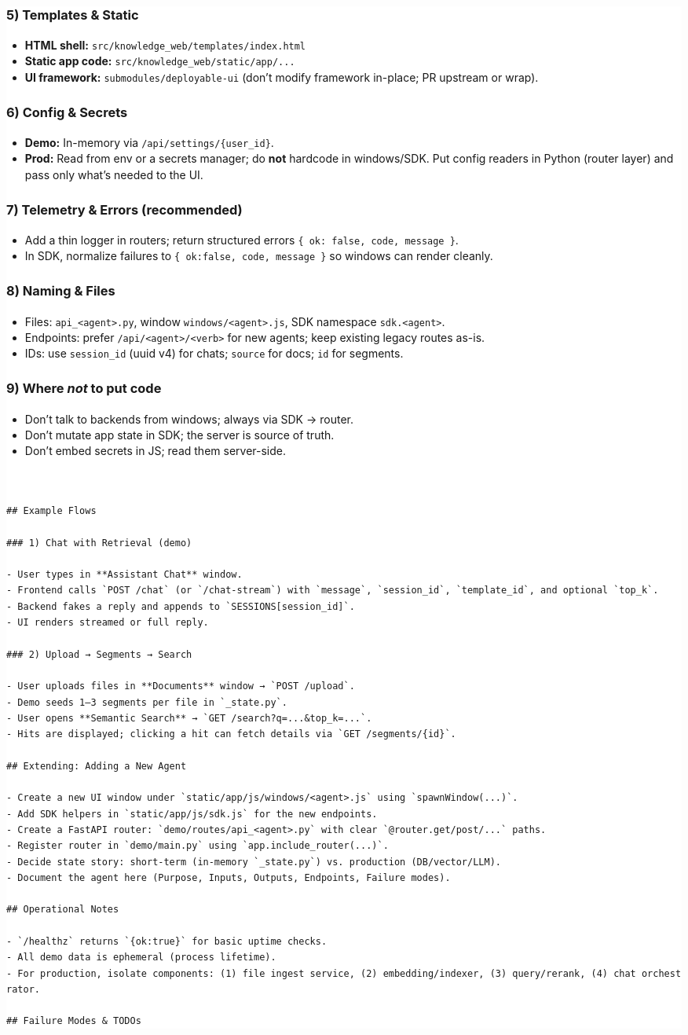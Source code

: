 ### 5) Templates & Static
- **HTML shell:** `src/knowledge_web/templates/index.html`
- **Static app code:** `src/knowledge_web/static/app/...`
- **UI framework:** `submodules/deployable-ui` (don’t modify framework in-place; PR upstream or wrap).

### 6) Config & Secrets
- **Demo:** In-memory via `/api/settings/{user_id}`.
- **Prod:** Read from env or a secrets manager; do **not** hardcode in windows/SDK. Put config readers in Python (router layer) and pass only what’s needed to the UI.

### 7) Telemetry & Errors (recommended)
- Add a thin logger in routers; return structured errors `{ ok: false, code, message }`.
- In SDK, normalize failures to `{ ok:false, code, message }` so windows can render cleanly.

### 8) Naming & Files
- Files: `api_<agent>.py`, window `windows/<agent>.js`, SDK namespace `sdk.<agent>`.
- Endpoints: prefer `/api/<agent>/<verb>` for new agents; keep existing legacy routes as-is.
- IDs: use `session_id` (uuid v4) for chats; `source` for docs; `id` for segments.

### 9) Where *not* to put code
- Don’t talk to backends from windows; always via SDK → router.
- Don’t mutate app state in SDK; the server is source of truth.
- Don’t embed secrets in JS; read them server-side.
```


## Example Flows

### 1) Chat with Retrieval (demo)

- User types in **Assistant Chat** window.
- Frontend calls `POST /chat` (or `/chat-stream`) with `message`, `session_id`, `template_id`, and optional `top_k`.
- Backend fakes a reply and appends to `SESSIONS[session_id]`.
- UI renders streamed or full reply.

### 2) Upload → Segments → Search

- User uploads files in **Documents** window → `POST /upload`.
- Demo seeds 1–3 segments per file in `_state.py`.
- User opens **Semantic Search** → `GET /search?q=...&top_k=...`.
- Hits are displayed; clicking a hit can fetch details via `GET /segments/{id}`.

## Extending: Adding a New Agent

- Create a new UI window under `static/app/js/windows/<agent>.js` using `spawnWindow(...)`.
- Add SDK helpers in `static/app/js/sdk.js` for the new endpoints.
- Create a FastAPI router: `demo/routes/api_<agent>.py` with clear `@router.get/post/...` paths.
- Register router in `demo/main.py` using `app.include_router(...)`.
- Decide state story: short-term (in-memory `_state.py`) vs. production (DB/vector/LLM).
- Document the agent here (Purpose, Inputs, Outputs, Endpoints, Failure modes).

## Operational Notes

- `/healthz` returns `{ok:true}` for basic uptime checks.
- All demo data is ephemeral (process lifetime).
- For production, isolate components: (1) file ingest service, (2) embedding/indexer, (3) query/rerank, (4) chat orchestrator.

## Failure Modes & TODOs

```